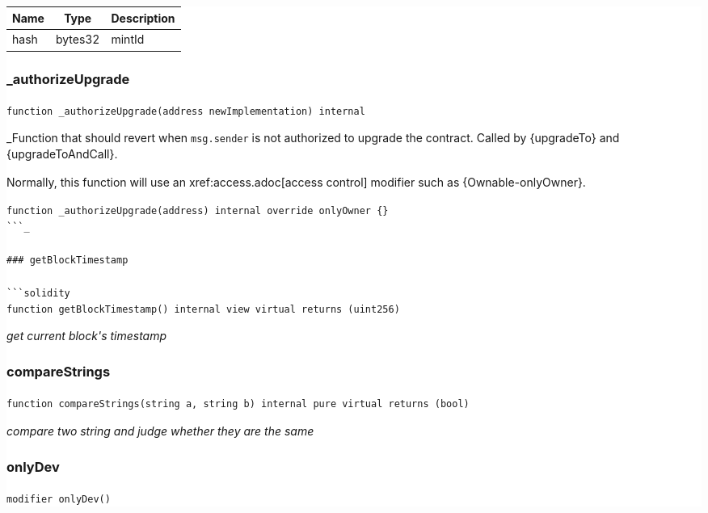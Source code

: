 | Name | Type    | Description |
| ---- | ------- | ----------- |
| hash | bytes32 | mintId      |

### \_authorizeUpgrade

```solidity
function _authorizeUpgrade(address newImplementation) internal
```

\_Function that should revert when `msg.sender` is not authorized to upgrade the contract. Called by
{upgradeTo} and {upgradeToAndCall}.

Normally, this function will use an xref:access.adoc[access control] modifier such as {Ownable-onlyOwner}.

````solidity
function _authorizeUpgrade(address) internal override onlyOwner {}
```_

### getBlockTimestamp

```solidity
function getBlockTimestamp() internal view virtual returns (uint256)
````

_get current block's timestamp_

### compareStrings

```solidity
function compareStrings(string a, string b) internal pure virtual returns (bool)
```

_compare two string and judge whether they are the same_

### onlyDev

```solidity
modifier onlyDev()
```
